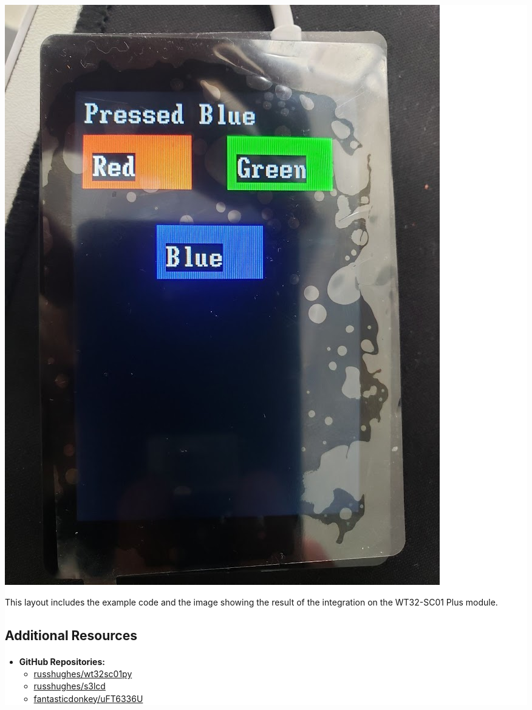 ![result](./images/result.jpg)

This layout includes the example code and the image showing the result of the integration on the WT32-SC01 Plus module.


## Additional Resources

- **GitHub Repositories:**
  - [russhughes/wt32sc01py](https://github.com/russhughes/wt32sc01py)
  - [russhughes/s3lcd](https://github.com/russhughes/s3lcd/tree/main)
  - [fantasticdonkey/uFT6336U](https://github.com/fantasticdonkey/uFT6336U/tree/master)
